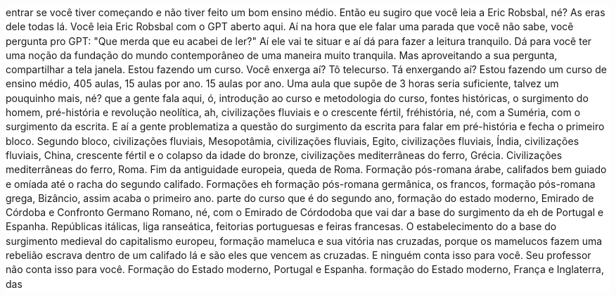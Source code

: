entrar se você tiver começando e não
tiver feito um bom ensino médio. Então
eu sugiro que você leia a Eric Robsbal,
né? As eras dele todas lá. Você leia
Eric Robsbal com o GPT aberto aqui. Aí
na hora que ele falar uma parada que
você não sabe, você pergunta pro GPT:
"Que merda que eu acabei de ler?" Aí ele
vai te situar e aí dá para fazer a
leitura tranquilo. Dá para você ter uma
noção da fundação do mundo contemporâneo
de uma maneira muito tranquila. Mas
aproveitando a sua pergunta,
compartilhar a tela janela.
Estou fazendo um curso. Você enxerga aí?
Tô telecurso. Tá enxergando aí? Estou
fazendo um curso de ensino médio, 405
aulas, 15 aulas por
ano. 15 aulas por ano. Uma aula que
supõe de 3 horas seria suficiente,
talvez um pouquinho mais, né? que a
gente fala aqui, ó, introdução ao curso
e metodologia do curso, fontes
históricas, o surgimento do homem,
pré-história e revolução neolítica, ah,
civilizações fluviais e o crescente
fértil, fréhistória, né, com a Suméria,
com o surgimento da escrita. E aí a
gente problematiza a questão do
surgimento da escrita para falar em
pré-história e fecha o primeiro bloco.
Segundo bloco, civilizações fluviais,
Mesopotâmia, civilizações fluviais,
Egito, civilizações fluviais, Índia,
civilizações fluviais, China, crescente
fértil e o colapso da idade do bronze,
civilizações mediterrâneas do ferro,
Grécia. Civilizações mediterrâneas do
ferro, Roma. Fim da antiguidade
europeia, queda de Roma. Formação
pós-romana árabe, califados bem guiado e
omíada até o racha do segundo califado.
Formações eh formação pós-romana
germânica, os francos, formação
pós-romana grega, Bizâncio, assim acaba
o primeiro ano.
parte do curso que é do segundo ano,
formação do estado moderno, Emirado de
Córdoba e Confronto Germano Romano, né,
com o Emirado de Córdodoba que vai dar a
base do surgimento da eh de Portugal e
Espanha. Repúblicas itálicas, liga
ranseática, feitorias portuguesas e
feiras francesas. O estabelecimento do a
base do surgimento medieval do
capitalismo europeu, formação mameluca e
sua vitória nas cruzadas, porque os
mamelucos fazem uma rebelião escrava
dentro de um califado lá e são eles que
vencem as cruzadas. E ninguém conta isso
para você. Seu professor não conta isso
para você. Formação do Estado moderno,
Portugal e Espanha. formação do Estado
moderno, França e Inglaterra, das